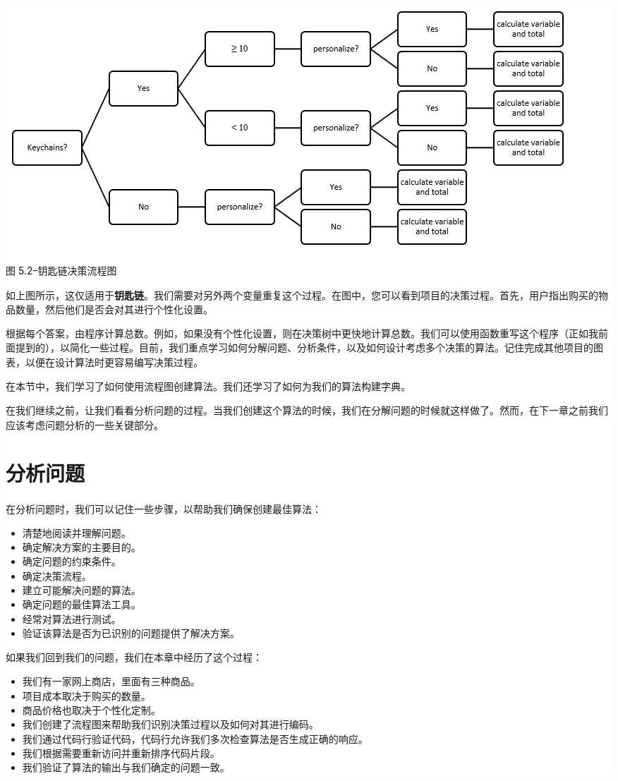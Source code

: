 ![Figure 5.2 – Keychain decision-making flowchart ](img/Figure_5.2_B15413.jpg)

图 5.2–钥匙链决策流程图

如上图所示，这仅适用于**钥匙链**。我们需要对另外两个变量重复这个过程。在图中，您可以看到项目的决策过程。首先，用户指出购买的物品数量，然后他们是否会对其进行个性化设置。

根据每个答案，由程序计算总数。例如，如果没有个性化设置，则在决策树中更快地计算总数。我们可以使用函数重写这个程序（正如我前面提到的），以简化一些过程。目前，我们重点学习如何分解问题、分析条件，以及如何设计考虑多个决策的算法。记住完成其他项目的图表，以便在设计算法时更容易编写决策过程。

在本节中，我们学习了如何使用流程图创建算法。我们还学习了如何为我们的算法构建字典。

在我们继续之前，让我们看看分析问题的过程。当我们创建这个算法的时候，我们在分解问题的时候就这样做了。然而，在下一章之前我们应该考虑问题分析的一些关键部分。

# 分析问题

在分析问题时，我们可以记住一些步骤，以帮助我们确保创建最佳算法：

*   清楚地阅读并理解问题。
*   确定解决方案的主要目的。
*   确定问题的约束条件。
*   确定决策流程。
*   建立可能解决问题的算法。
*   确定问题的最佳算法工具。
*   经常对算法进行测试。
*   验证该算法是否为已识别的问题提供了解决方案。

如果我们回到我们的问题，我们在本章中经历了这个过程：

*   我们有一家网上商店，里面有三种商品。
*   项目成本取决于购买的数量。
*   商品价格也取决于个性化定制。
*   我们创建了流程图来帮助我们识别决策过程以及如何对其进行编码。
*   我们通过代码行验证代码，代码行允许我们多次检查算法是否生成正确的响应。
*   我们根据需要重新访问并重新排序代码片段。
*   我们验证了算法的输出与我们确定的问题一致。
